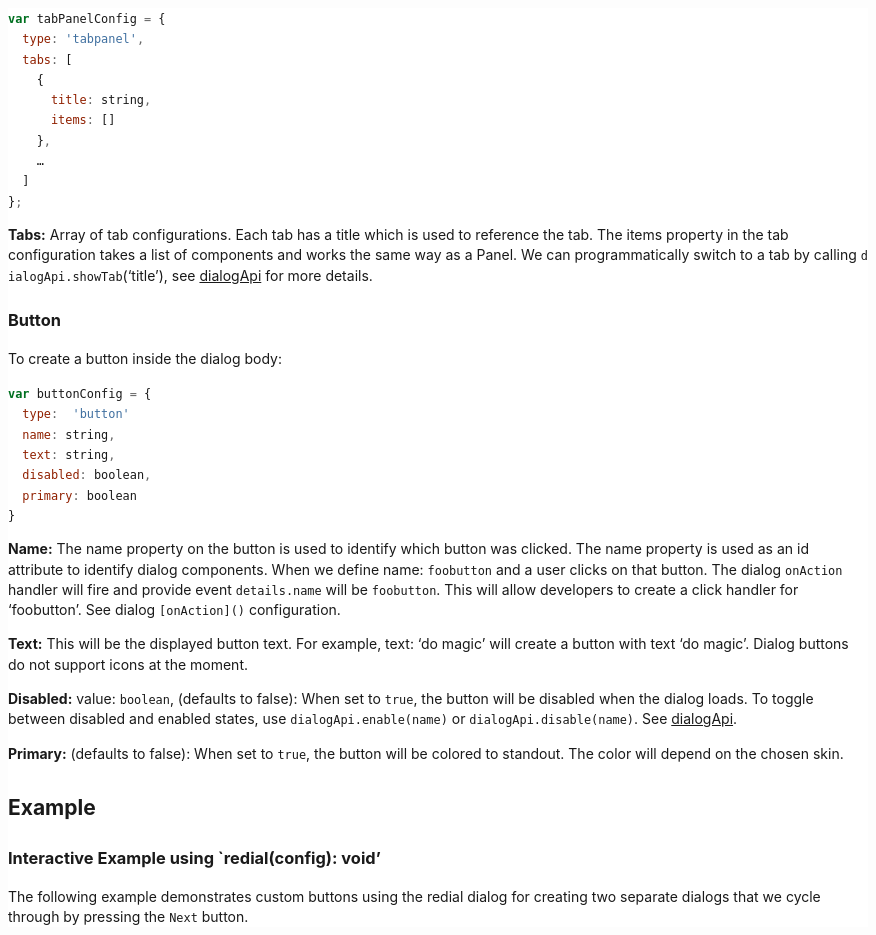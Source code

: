 ```js
var tabPanelConfig = {
  type: 'tabpanel',
  tabs: [
    {
      title: string,
      items: []
    },
    …
  ]
};
```
**Tabs:** Array of tab configurations. Each tab has a title which is used to reference the tab. The items property in the tab configuration takes a list of components and works the same way as a Panel. We can programmatically switch to a tab by calling `dialogApi.showTab`(‘title’), see [dialogApi]({{site.baseurl}}../component) for more details.

### Button

To create a button inside the dialog body:

```js
var buttonConfig = {
  type:  'button'
  name: string,
  text: string,
  disabled: boolean,
  primary: boolean
}
```

**Name:** The name property on the button is used to identify which button was clicked. The name property is used as an id attribute to identify dialog components. When we define name: `foobutton` and a user clicks on that button. The dialog `onAction` handler will fire and provide event `details.name` will be `foobutton`. This will allow developers to create a click handler for ‘foobutton’. See dialog `[onAction]()` configuration.

**Text:** This will be the displayed button text. For example, text: ‘do magic’ will create a button with text ‘do magic’. Dialog buttons do not support icons at the moment.

**Disabled:** value: `boolean`, (defaults to false): When set to `true`, the button will be disabled when the dialog loads. To toggle between disabled and enabled states, use `dialogApi.enable(name)` or `dialogApi.disable(name)`. See [dialogApi]({{site.baseurl}}../component).

**Primary:** (defaults to false):  When set to `true`, the button will be colored to standout. The color will depend on the chosen skin.

## Example

### Interactive Example using `redial(config): void’

The following example demonstrates custom buttons using the redial dialog for creating two separate dialogs that we cycle through by pressing the `Next` button.
